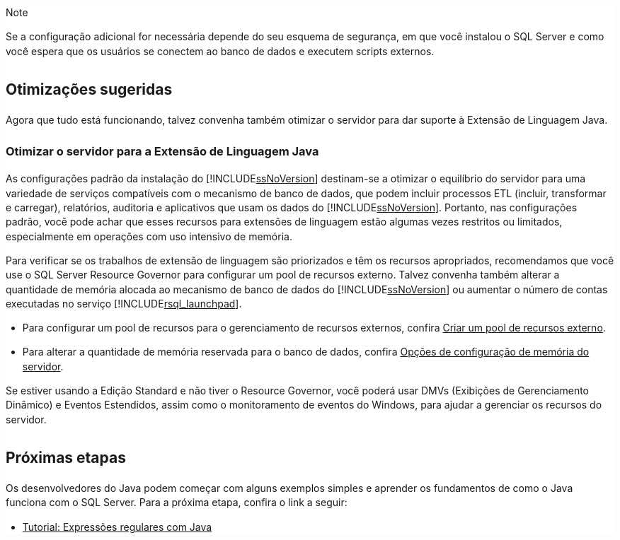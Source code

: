 > [!NOTE]
> Se a configuração adicional for necessária depende do seu esquema de segurança, em que você instalou o SQL Server e como você espera que os usuários se conectem ao banco de dados e executem scripts externos.

## <a name="suggested-optimizations"></a>Otimizações sugeridas

Agora que tudo está funcionando, talvez convenha também otimizar o servidor para dar suporte à Extensão de Linguagem Java.

### <a name="optimize-the-server-for-java-language-extension"></a>Otimizar o servidor para a Extensão de Linguagem Java

As configurações padrão da instalação do [!INCLUDE[ssNoVersion](../../includes/ssnoversion-md.md)] destinam-se a otimizar o equilíbrio do servidor para uma variedade de serviços compatíveis com o mecanismo de banco de dados, que podem incluir processos ETL (incluir, transformar e carregar), relatórios, auditoria e aplicativos que usam os dados do [!INCLUDE[ssNoVersion](../../includes/ssnoversion-md.md)]. Portanto, nas configurações padrão, você pode achar que esses recursos para extensões de linguagem estão algumas vezes restritos ou limitados, especialmente em operações com uso intensivo de memória.

Para verificar se os trabalhos de extensão de linguagem são priorizados e têm os recursos apropriados, recomendamos que você use o SQL Server Resource Governor para configurar um pool de recursos externo. Talvez convenha também alterar a quantidade de memória alocada ao mecanismo de banco de dados do [!INCLUDE[ssNoVersion](../../includes/ssnoversion-md.md)] ou aumentar o número de contas executadas no serviço [!INCLUDE[rsql_launchpad](../../includes/rsql-launchpad-md.md)].

+ Para configurar um pool de recursos para o gerenciamento de recursos externos, confira [Criar um pool de recursos externo](../../t-sql/statements/create-external-resource-pool-transact-sql.md).
  
+ Para alterar a quantidade de memória reservada para o banco de dados, confira [Opções de configuração de memória do servidor](../../database-engine/configure-windows/server-memory-server-configuration-options.md).
  
Se estiver usando a Edição Standard e não tiver o Resource Governor, você poderá usar DMVs (Exibições de Gerenciamento Dinâmico) e Eventos Estendidos, assim como o monitoramento de eventos do Windows, para ajudar a gerenciar os recursos do servidor.

## <a name="next-steps"></a>Próximas etapas

Os desenvolvedores do Java podem começar com alguns exemplos simples e aprender os fundamentos de como o Java funciona com o SQL Server. Para a próxima etapa, confira o link a seguir:

+ [Tutorial: Expressões regulares com Java](../tutorials/search-for-string-using-regular-expressions-in-java.md)
